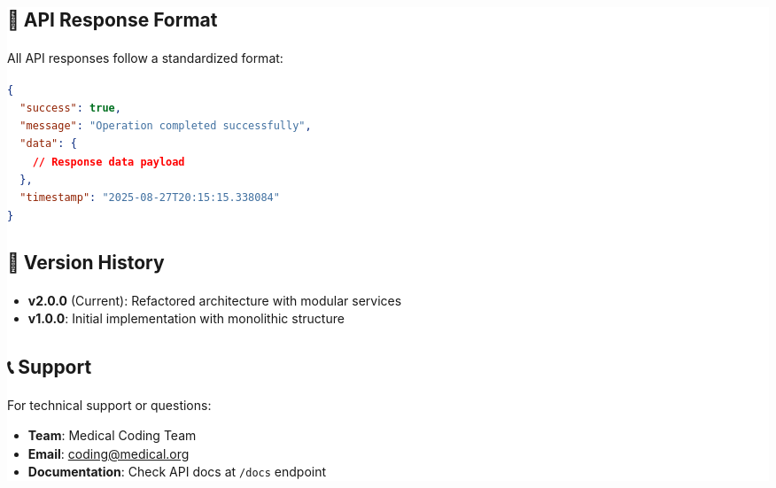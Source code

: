 ## 📝 API Response Format

All API responses follow a standardized format:

```json
{
  "success": true,
  "message": "Operation completed successfully",
  "data": {
    // Response data payload
  },
  "timestamp": "2025-08-27T20:15:15.338084"
}
```

## 🔄 Version History

- **v2.0.0** (Current): Refactored architecture with modular services
- **v1.0.0**: Initial implementation with monolithic structure

## 📞 Support

For technical support or questions:
- **Team**: Medical Coding Team
- **Email**: coding@medical.org
- **Documentation**: Check API docs at `/docs` endpoint

